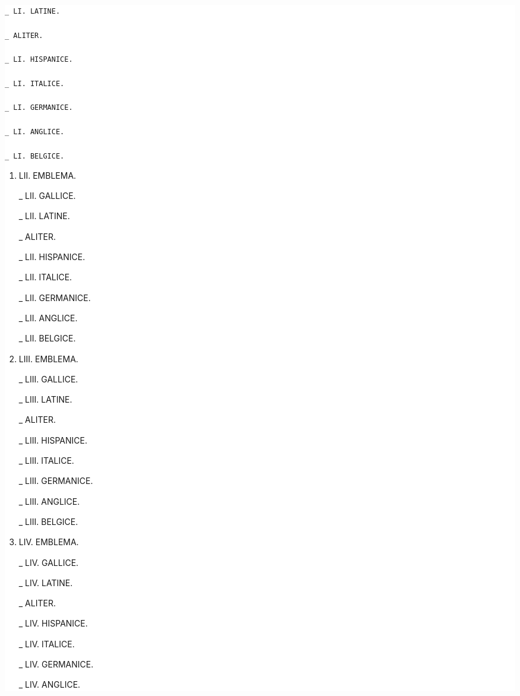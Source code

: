     _ LI. LATINE.

    _ ALITER.

    _ LI. HISPANICE.

    _ LI. ITALICE.

    _ LI. GERMANICE.

    _ LI. ANGLICE.

    _ LI. BELGICE.

1. LII. EMBLEMA.

    _ LII. GALLICE.

    _ LII. LATINE.

    _ ALITER.

    _ LII. HISPANICE.

    _ LII. ITALICE.

    _ LII. GERMANICE.

    _ LII. ANGLICE.

    _ LII. BELGICE.

1. LIII. EMBLEMA.

    _ LIII. GALLICE.

    _ LIII. LATINE.

    _ ALITER.

    _ LIII. HISPANICE.

    _ LIII. ITALICE.

    _ LIII. GERMANICE.

    _ LIII. ANGLICE.

    _ LIII. BELGICE.

1. LIV. EMBLEMA.

    _ LIV. GALLICE.

    _ LIV. LATINE.

    _ ALITER.

    _ LIV. HISPANICE.

    _ LIV. ITALICE.

    _ LIV. GERMANICE.

    _ LIV. ANGLICE.
